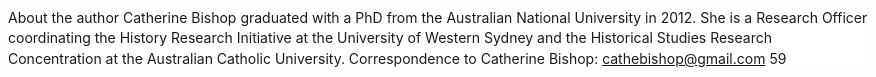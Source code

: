 About the author 
Catherine Bishop graduated with a PhD from the Australian National  University in 2012. She is a Research Officer coordinating the History  Research Initiative at the University of Western Sydney and the Historical  Studies Research Concentration at the Australian Catholic University. 
Correspondence to Catherine Bishop: cathebishop@gmail.com
59 
